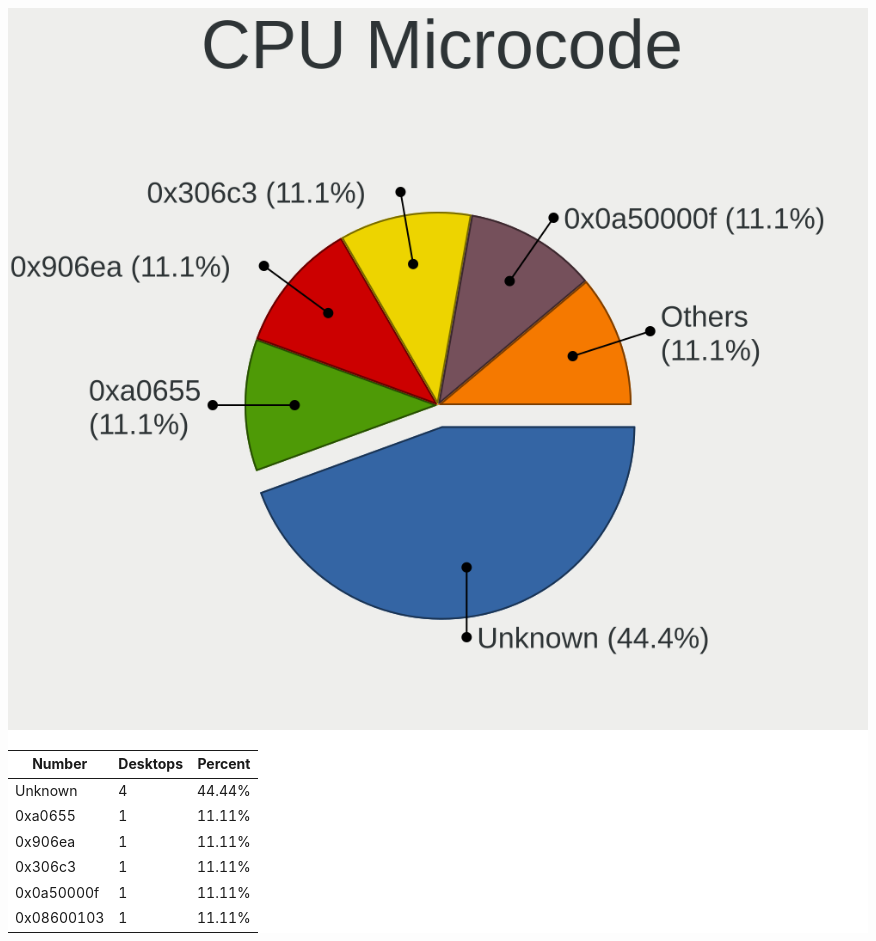 ![CPU Microcode](./images/pie_chart/cpu_microcode.svg)


| Number     | Desktops | Percent |
|------------|----------|---------|
| Unknown    | 4        | 44.44%  |
| 0xa0655    | 1        | 11.11%  |
| 0x906ea    | 1        | 11.11%  |
| 0x306c3    | 1        | 11.11%  |
| 0x0a50000f | 1        | 11.11%  |
| 0x08600103 | 1        | 11.11%  |

